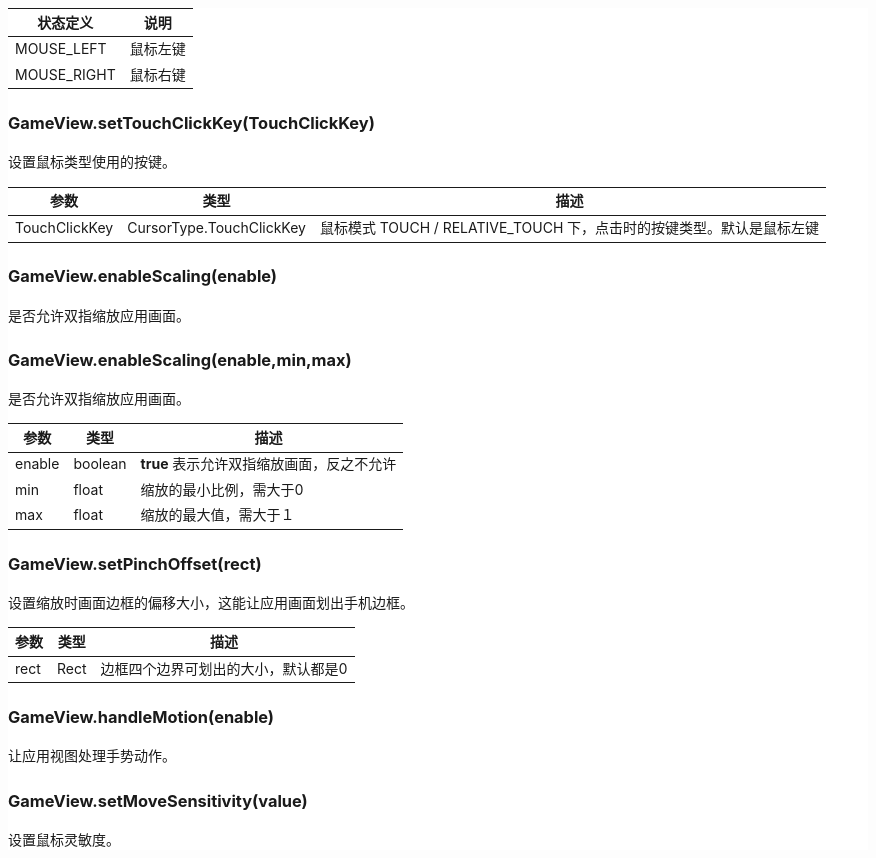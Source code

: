 | 状态定义    | 说明     |
| ----------- | -------- |
| MOUSE_LEFT  | 鼠标左键 |
| MOUSE_RIGHT | 鼠标右键 |

[](id:GameView.setTouchClickKey(TouchClickKey))
### GameView.setTouchClickKey(TouchClickKey)

设置鼠标类型使用的按键。

| 参数          | 类型                     | 描述           |
| ------------- | ------------------------ | -------------------- |
| TouchClickKey | CursorType.TouchClickKey | 鼠标模式 TOUCH / RELATIVE_TOUCH 下，点击时的按键类型。默认是鼠标左键 |

[](id:GameView.enableScaling(enable))
### GameView.enableScaling(enable)

是否允许双指缩放应用画面。

[](id:GameView.enableScaling(enable,min,max))
### GameView.enableScaling(enable,min,max)

是否允许双指缩放应用画面。

| 参数   | 类型    | 描述        |
| ------ | ------- | ------------------ |
| enable | boolean | **true** 表示允许双指缩放画面，反之不允许 |
| min    | float   | 缩放的最小比例，需大于0                |
| max    | float   | 缩放的最大值，需大于１                 |

[](id:GameView.setPinchOffset(rect))
### GameView.setPinchOffset(rect)

设置缩放时画面边框的偏移大小，这能让应用画面划出手机边框。

| 参数 | 类型 | 描述     |
| ---- | ---- | --------------- |
| rect | Rect | 边框四个边界可划出的大小，默认都是0 |


[](id:GameView.handleMotion(enable))
### GameView.handleMotion(enable)

让应用视图处理手势动作。

[](id:GameView.setMoveSensitivity(value))
### GameView.setMoveSensitivity(value)

设置鼠标灵敏度。
